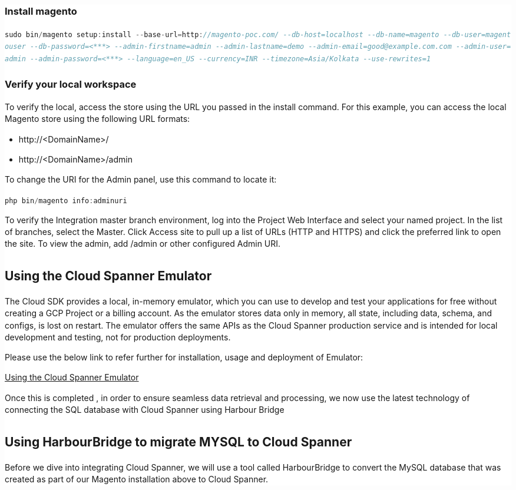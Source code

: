### Install magento

```javascript
sudo bin/magento setup:install --base-url=http://magento-poc.com/​ --db-host=localhost --db-name=magento --db-user=magentouser --db-password=<***> --admin-firstname=admin --admin-lastname=demo --admin-email=good@example.com.com --admin-user=admin --admin-password=<***> --language=en_US --currency=INR --timezone=Asia/Kolkata --use-rewrites=1
```

### Verify your local workspace

To verify the local, access the store using the URL you passed in the
install command. For this example, you can access the local Magento
store using the following URL formats:

-   http://\<DomainName\>/

-   http://\<DomainName\>/admin

To change the URI for the Admin panel, use this command to locate it:

  ```javascript
  php bin/magento info:adminuri
  ```

To verify the Integration master branch environment, log into the
Project Web Interface and select your named project. In the list of
branches, select the Master. Click Access site to pull up a list of URLs
(HTTP and HTTPS) and click the preferred link to open the site. To view
the admin, add /admin or other configured Admin URI.

## Using the Cloud Spanner Emulator

The Cloud SDK provides a local, in-memory emulator, which you can use to
develop and test your applications for free without creating a GCP
Project or a billing account. As the emulator stores data only in
memory, all state, including data, schema, and configs, is lost on
restart. The emulator offers the same APIs as the Cloud Spanner
production service and is intended for local development and testing,
not for production deployments.

Please use the below link to refer further for installation, usage and
deployment of Emulator:

[Using the Cloud Spanner Emulator](https://cloud.google.com/spanner/docs/emulator)

Once this is completed , in order to ensure seamless data retrieval and
processing, we now use the latest technology of connecting the SQL
database with Cloud Spanner using Harbour Bridge

## Using HarbourBridge to migrate MYSQL to Cloud Spanner 

Before we dive into integrating Cloud Spanner, we will use a tool called
HarbourBridge to convert the MySQL database that was created as part of
our Magento installation above to Cloud Spanner.
